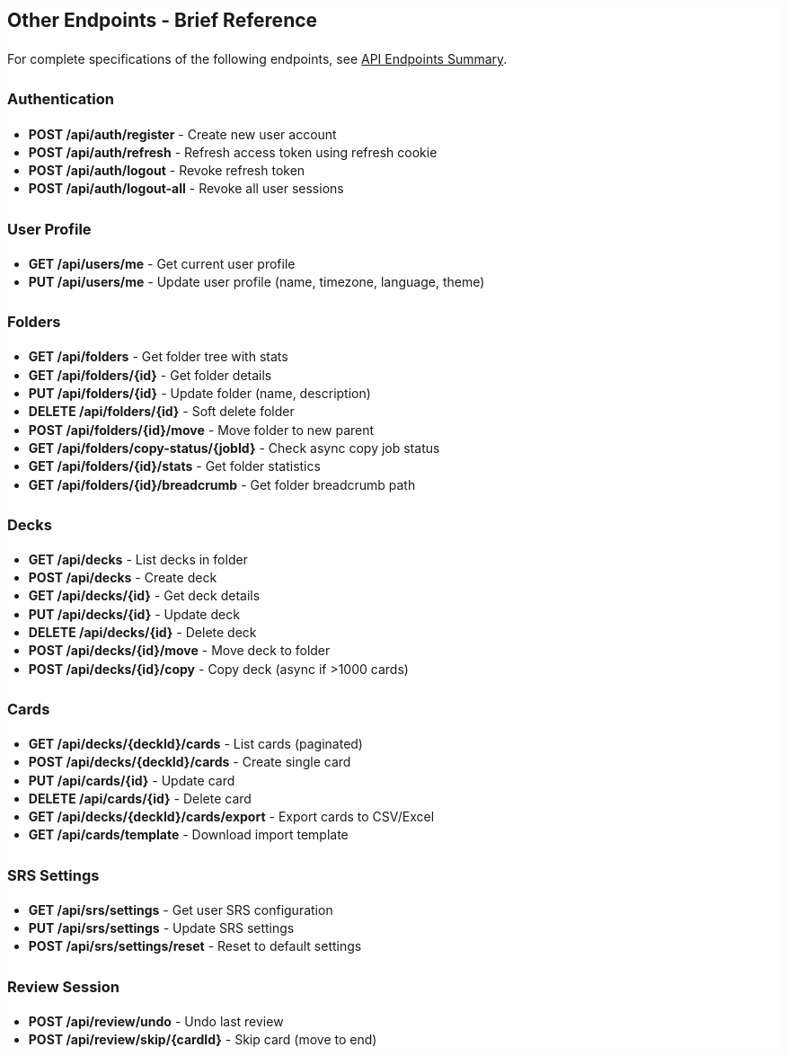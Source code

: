 
## Other Endpoints - Brief Reference

For complete specifications of the following endpoints, see [API Endpoints Summary](../03-design/api/api-endpoints-summary.md).

### Authentication
- **POST /api/auth/register** - Create new user account
- **POST /api/auth/refresh** - Refresh access token using refresh cookie
- **POST /api/auth/logout** - Revoke refresh token
- **POST /api/auth/logout-all** - Revoke all user sessions

### User Profile
- **GET /api/users/me** - Get current user profile
- **PUT /api/users/me** - Update user profile (name, timezone, language, theme)

### Folders
- **GET /api/folders** - Get folder tree with stats
- **GET /api/folders/{id}** - Get folder details
- **PUT /api/folders/{id}** - Update folder (name, description)
- **DELETE /api/folders/{id}** - Soft delete folder
- **POST /api/folders/{id}/move** - Move folder to new parent
- **GET /api/folders/copy-status/{jobId}** - Check async copy job status
- **GET /api/folders/{id}/stats** - Get folder statistics
- **GET /api/folders/{id}/breadcrumb** - Get folder breadcrumb path

### Decks
- **GET /api/decks** - List decks in folder
- **POST /api/decks** - Create deck
- **GET /api/decks/{id}** - Get deck details
- **PUT /api/decks/{id}** - Update deck
- **DELETE /api/decks/{id}** - Delete deck
- **POST /api/decks/{id}/move** - Move deck to folder
- **POST /api/decks/{id}/copy** - Copy deck (async if >1000 cards)

### Cards
- **GET /api/decks/{deckId}/cards** - List cards (paginated)
- **POST /api/decks/{deckId}/cards** - Create single card
- **PUT /api/cards/{id}** - Update card
- **DELETE /api/cards/{id}** - Delete card
- **GET /api/decks/{deckId}/cards/export** - Export cards to CSV/Excel
- **GET /api/cards/template** - Download import template

### SRS Settings
- **GET /api/srs/settings** - Get user SRS configuration
- **PUT /api/srs/settings** - Update SRS settings
- **POST /api/srs/settings/reset** - Reset to default settings

### Review Session
- **POST /api/review/undo** - Undo last review
- **POST /api/review/skip/{cardId}** - Skip card (move to end)
